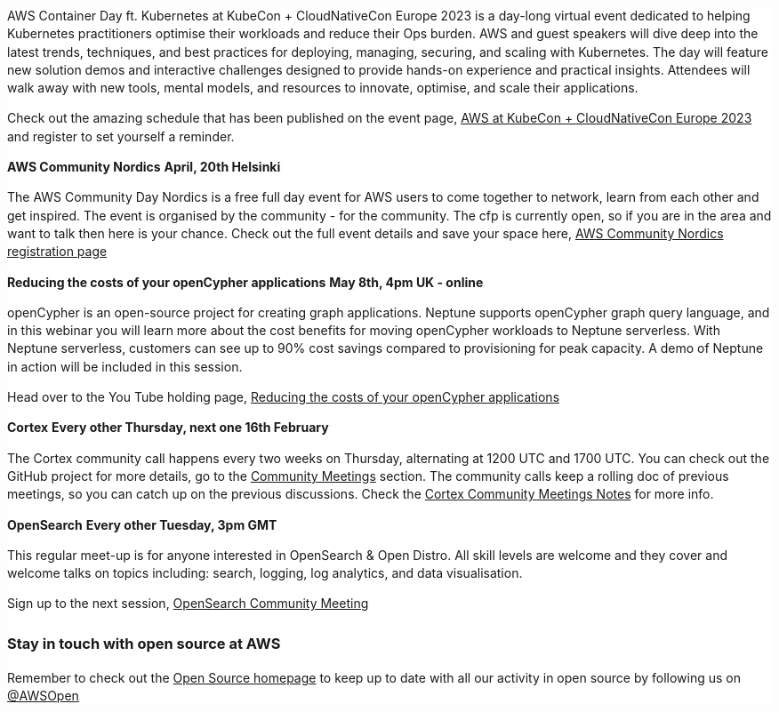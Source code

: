 AWS Container Day ft. Kubernetes at KubeCon + CloudNativeCon Europe 2023 is a day-long virtual event dedicated to helping Kubernetes practitioners optimise their workloads and reduce their Ops burden. AWS and guest speakers will dive deep into the latest trends, techniques, and best practices for deploying, managing, securing, and scaling with Kubernetes. The day will feature new solution demos and interactive challenges designed to provide hands-on experience and practical insights. Attendees will walk away with new tools, mental models, and resources to innovate, optimise, and scale their applications.

Check out the amazing schedule that has been published on the event page, [AWS at KubeCon + CloudNativeCon Europe 2023](https://aws-oss.beachgeek.co.uk/2na) and register to set yourself a reminder.

**AWS Community Nordics**
**April, 20th Helsinki**

The AWS Community Day Nordics is a free full day event for AWS users to come together to network, learn from each other and get inspired. The event is organised by the community - for the community. The cfp is currently open, so if you are in the area and want to talk then here is your chance. Check out the full event details and save your space here, [AWS Community Nordics registration page](https://aws-oss.beachgeek.co.uk/2l5)

**Reducing the costs of your openCypher applications**
**May 8th, 4pm UK - online**

openCypher is an open-source project for creating graph applications. Neptune supports openCypher graph query language, and in this webinar you will learn more about the cost benefits for moving openCypher workloads to Neptune serverless. With Neptune serverless, customers can see up to 90% cost savings compared to provisioning for peak capacity. A demo of Neptune in action will be included in this session.

Head over to the You Tube holding page, [Reducing the costs of your openCypher applications](https://aws-oss.beachgeek.co.uk/2mp) 

**Cortex**
**Every other Thursday, next one 16th February**

The Cortex community call happens every two weeks on Thursday, alternating at 1200 UTC and 1700 UTC. You can check out the GitHub project for more details, go to the [Community Meetings](https://aws-oss.beachgeek.co.uk/2h5) section. The community calls keep a rolling doc of previous meetings, so you can catch up on the previous discussions. Check the [Cortex Community Meetings Notes](https://aws-oss.beachgeek.co.uk/2h6) for more info.

**OpenSearch**
**Every other Tuesday, 3pm GMT**

This regular meet-up is for anyone interested in OpenSearch & Open Distro. All skill levels are welcome and they cover and welcome talks on topics including: search, logging, log analytics, and data visualisation.

Sign up to the next session, [OpenSearch Community Meeting](https://aws-oss.beachgeek.co.uk/1az)

### Stay in touch with open source at AWS

Remember to check out the [Open Source homepage](https://aws.amazon.com/opensource/?opensource-all.sort-by=item.additionalFields.startDate&opensource-all.sort-order=asc) to keep up to date with all our activity in open source by following us on [@AWSOpen](https://twitter.com/AWSOpen)
